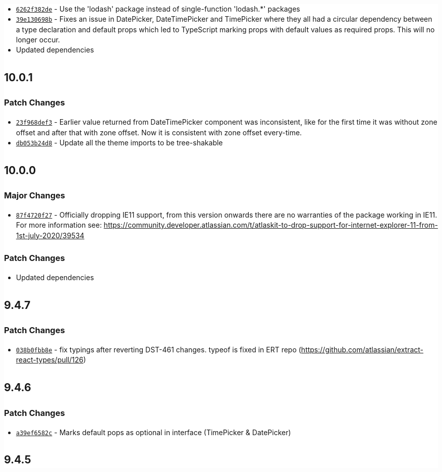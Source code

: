 - [`6262f382de`](https://bitbucket.org/atlassian/atlassian-frontend/commits/6262f382de) - Use the 'lodash' package instead of single-function 'lodash.\*' packages
- [`39e130698b`](https://bitbucket.org/atlassian/atlassian-frontend/commits/39e130698b) - Fixes an issue in DatePicker, DateTimePicker and TimePicker where they all had a circular dependency between a type declaration and default props which led to TypeScript marking props with default values as required props. This will no longer occur.
- Updated dependencies

## 10.0.1

### Patch Changes

- [`23f968def3`](https://bitbucket.org/atlassian/atlassian-frontend/commits/23f968def3) - Earlier value returned from DateTimePicker component was inconsistent, like for the first time it was without zone offset and after that with zone offset. Now it is consistent with zone offset every-time.
- [`db053b24d8`](https://bitbucket.org/atlassian/atlassian-frontend/commits/db053b24d8) - Update all the theme imports to be tree-shakable

## 10.0.0

### Major Changes

- [`87f4720f27`](https://bitbucket.org/atlassian/atlassian-frontend/commits/87f4720f27) - Officially dropping IE11 support, from this version onwards there are no warranties of the package working in IE11.
  For more information see: https://community.developer.atlassian.com/t/atlaskit-to-drop-support-for-internet-explorer-11-from-1st-july-2020/39534

### Patch Changes

- Updated dependencies

## 9.4.7

### Patch Changes

- [`038b0fbb8e`](https://bitbucket.org/atlassian/atlassian-frontend/commits/038b0fbb8e) - fix typings after reverting DST-461 changes. typeof is fixed in ERT repo (https://github.com/atlassian/extract-react-types/pull/126)

## 9.4.6

### Patch Changes

- [`a39ef6582c`](https://bitbucket.org/atlassian/atlassian-frontend/commits/a39ef6582c) - Marks default pops as optional in interface (TimePicker & DatePicker)

## 9.4.5
